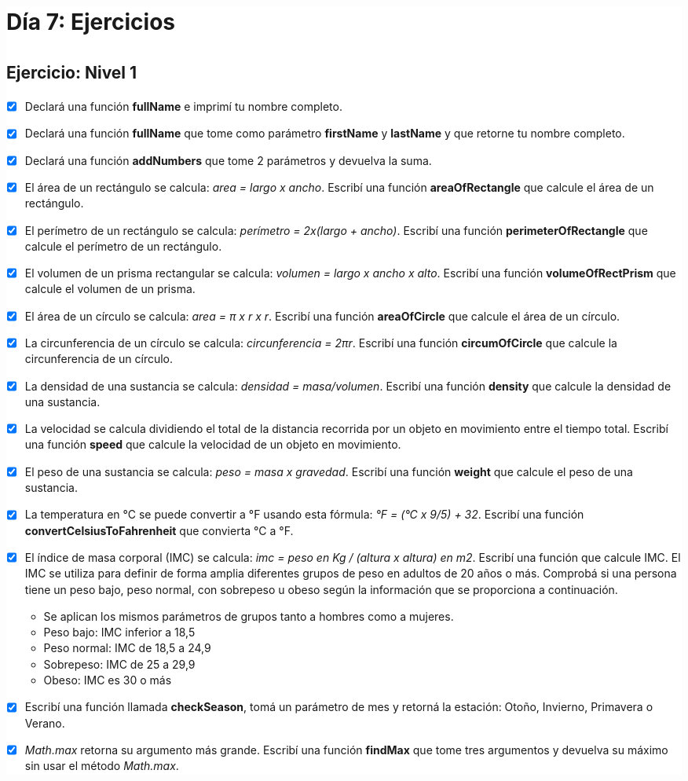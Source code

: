 # **Día 7: Ejercicios**

## **Ejercicio: Nivel 1**

- [x] Declará una función **fullName** e imprimí tu nombre completo.

- [x] Declará una función **fullName** que tome como parámetro **firstName** y **lastName** y que retorne tu nombre completo.

- [x] Declará una función **addNumbers** que tome 2 parámetros y devuelva la suma.

- [x] El área de un rectángulo se calcula: _area = largo x ancho_. Escribí una función **areaOfRectangle** que calcule el área de un rectángulo.

- [x] El perímetro de un rectángulo se calcula: _perímetro = 2x(largo + ancho)_. Escribí una función **perimeterOfRectangle** que calcule el perímetro de un rectángulo.

- [x] El volumen de un prisma rectangular se calcula: _volumen = largo x ancho x alto_. Escribí una función **volumeOfRectPrism** que calcule el volumen de un prisma.

- [x] El área de un círculo se calcula: _area = π x r x r_. Escribí una función **areaOfCircle** que calcule el área de un círculo.

- [x] La circunferencia de un círculo se calcula: _circunferencia = 2πr_. Escribí una función **circumOfCircle** que calcule la circunferencia de un círculo.

- [x] La densidad de una sustancia se calcula: _densidad = masa/volumen_. Escribí una función **density** que calcule la densidad de una sustancia.

- [x] La velocidad se calcula dividiendo el total de la distancia recorrida por un objeto en movimiento entre el tiempo total. Escribí una función **speed** que calcule la velocidad de un objeto en movimiento.

- [x] El peso de una sustancia se calcula: _peso = masa x gravedad_. Escribí una función **weight** que calcule el peso de una sustancia.

- [x] La temperatura en °C se puede convertir a °F usando esta fórmula: _°F = (°C x 9/5) + 32_. Escribí una función **convertCelsiusToFahrenheit** que convierta °C a °F.

- [x] El índice de masa corporal (IMC) se calcula: _imc = peso en Kg / (altura x altura) en m2_. Escribí una función que calcule IMC. El IMC se utiliza para definir de forma amplia diferentes grupos de peso en adultos de 20 años o más. Comprobá si una persona tiene un peso bajo, peso normal, con sobrepeso u obeso según la información que se proporciona a continuación.

  - Se aplican los mismos parámetros de grupos tanto a hombres como a mujeres.
  - Peso bajo: IMC inferior a 18,5
  - Peso normal: IMC de 18,5 a 24,9
  - Sobrepeso: IMC de 25 a 29,9
  - Obeso: IMC es 30 o más

- [x] Escribí una función llamada **checkSeason**, tomá un parámetro de mes y retorná la estación: Otoño, Invierno, Primavera o Verano.

- [x] _Math.max_ retorna su argumento más grande. Escribí una función **findMax** que tome tres argumentos y devuelva su máximo sin usar el método _Math.max_.
